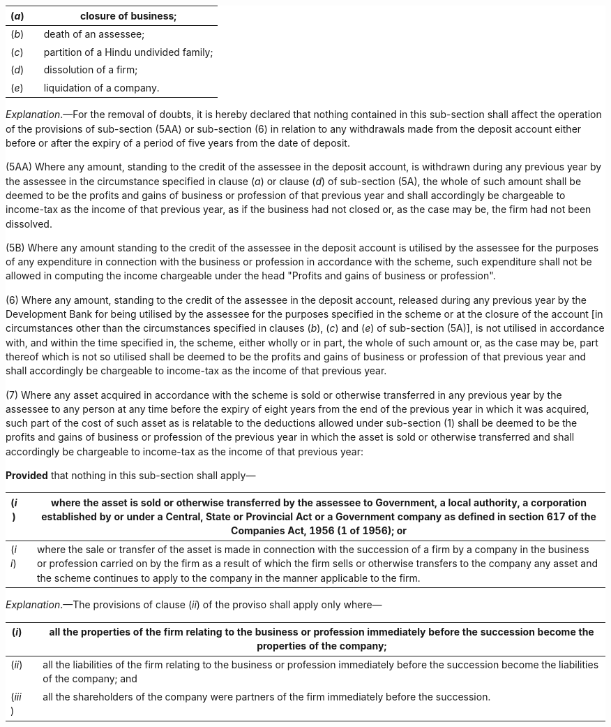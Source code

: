 (_a_)|  |  closure of business;  
---|---|---  
(_b_)|  |  death of an assessee;  
(_c_)|  |  partition of a Hindu undivided family;  
(_d_)|  |  dissolution of a firm;  
(_e_)|  |  liquidation of a company.  
  
_Explanation_.—For the removal of doubts, it is hereby declared that nothing contained in this sub-section shall affect the operation of the provisions of sub-section (5AA) or sub-section (6) in relation to any withdrawals made from the deposit account either before or after the expiry of a period of five years from the date of deposit.

(5AA) Where any amount, standing to the credit of the assessee in the deposit account, is withdrawn during any previous year by the assessee in the circumstance specified in clause (_a_) or clause (_d_) of sub-section (5A), the whole of such amount shall be deemed to be the profits and gains of business or profession of that previous year and shall accordingly be chargeable to income-tax as the income of that previous year, as if the business had not closed or, as the case may be, the firm had not been dissolved.

(5B) Where any amount standing to the credit of the assessee in the deposit account is utilised by the assessee for the purposes of any expenditure in connection with the business or profession in accordance with the scheme, such expenditure shall not be allowed in computing the income chargeable under the head "Profits and gains of business or profession".

(6) Where any amount, standing to the credit of the assessee in the deposit account, released during any previous year by the Development Bank for being utilised by the assessee for the purposes specified in the scheme or at the closure of the account [in circumstances other than the circumstances specified in clauses (_b_), (_c_) and (_e_) of sub-section (5A)], is not utilised in accordance with, and within the time specified in, the scheme, either wholly or in part, the whole of such amount or, as the case may be, part thereof which is not so utilised shall be deemed to be the profits and gains of business or profession of that previous year and shall accordingly be chargeable to income-tax as the income of that previous year.

(7) Where any asset acquired in accordance with the scheme is sold or otherwise transferred in any previous year by the assessee to any person at any time before the expiry of eight years from the end of the previous year in which it was acquired, such part of the cost of such asset as is relatable to the deductions allowed under sub-section (1) shall be deemed to be the profits and gains of business or profession of the previous year in which the asset is sold or otherwise transferred and shall accordingly be chargeable to income-tax as the income of that previous year:

**Provided** that nothing in this sub-section shall apply—

(_i_)|  |  where the asset is sold or otherwise transferred by the assessee to Government, a local authority, a corporation established by or under a Central, State or Provincial Act or a Government company as defined in section 617 of the Companies Act, 1956 (1 of 1956); or  
---|---|---  
(_ii_)|  |  where the sale or transfer of the asset is made in connection with the succession of a firm by a company in the business or profession carried on by the firm as a result of which the firm sells or otherwise transfers to the company any asset and the scheme continues to apply to the company in the manner applicable to the firm.  
  
_Explanation_.—The provisions of clause (_ii_) of the proviso shall apply only where—

(_i_)|  |  all the properties of the firm relating to the business or profession immediately before the succession become the properties of the company;  
---|---|---  
(_ii_)|  |  all the liabilities of the firm relating to the business or profession immediately before the succession become the liabilities of the company; and  
(_iii_)|  |  all the shareholders of the company were partners of the firm immediately before the succession.  
  